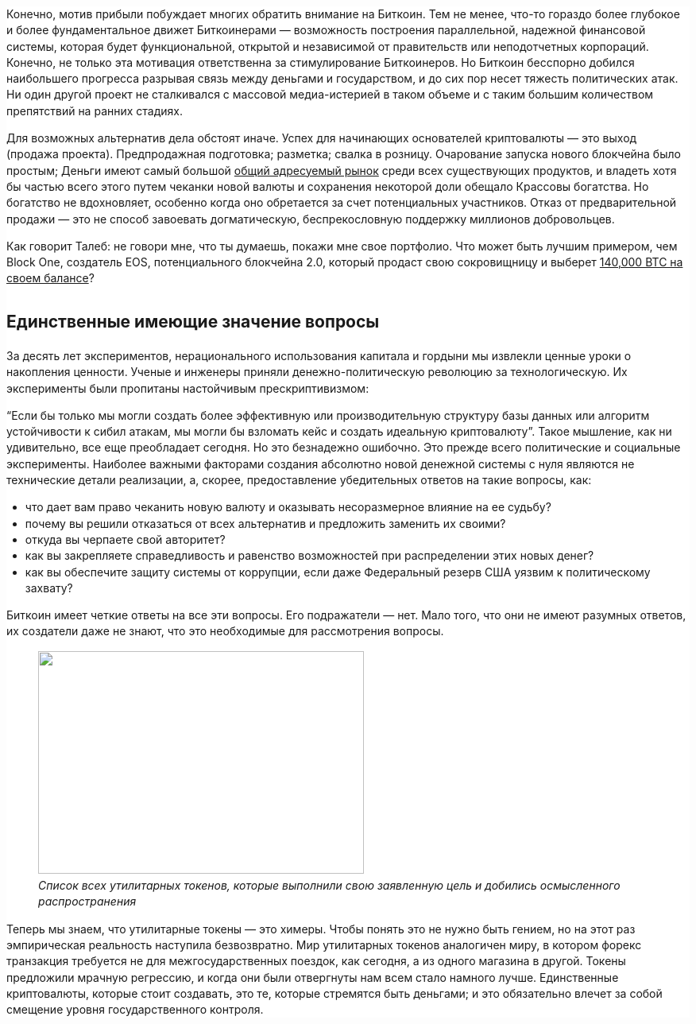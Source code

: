 Конечно, мотив прибыли побуждает многих обратить внимание на Биткоин. Тем не менее, что-то гораздо более глубокое и более фундаментальное движет Биткоинерами — возможность построения параллельной, надежной финансовой системы, которая будет функциональной, открытой и независимой от правительств или неподотчетных корпораций. Конечно, не только эта мотивация ответственна за стимулирование Биткоинеров. Но Биткоин бесспорно добился наибольшего прогресса разрывая связь между деньгами и государством, и до сих пор несет тяжесть политических атак. Ни один другой проект не сталкивался с массовой медиа-истерией в таком объеме и с таким большим количеством препятствий на ранних стадиях.

Для возможных альтернатив дела обстоят иначе. Успех для начинающих основателей криптовалюты — это выход (продажа проекта). Предпродажная подготовка; разметка; свалка в розницу. Очарование запуска нового блокчейна было простым; Деньги имеют самый большой <a href="https://medium.com/r/?url=https%3A%2F%2Fen.wikipedia.org%2Fwiki%2FTotal_addressable_market" rel="noopener noreferrer">общий адресуемый рынок</a> среди всех существующих продуктов, и владеть хотя бы частью всего этого путем чеканки новой валюты и сохранения некоторой доли обещало Крассовы богатства. Но богатство не вдохновляет, особенно когда оно обретается за счет потенциальных участников. Отказ от предварительной продажи — это не способ завоевать догматическую, беспрекословную поддержку миллионов добровольцев.

Как говорит Талеб: не говори мне, что ты думаешь, покажи мне свое портфолио. Что может быть лучшим примером, чем Block One, создатель EOS, потенциального блокчейна 2.0, который продаст свою сокровищницу и выберет <a href="https://medium.com/r/?url=https%3A%2F%2Fwww.bloomberg.com%2Fnews%2Farticles%2F2019-05-22%2Fthiel-backed-crypto-startup-pays-out-6-567-return" rel="noopener noreferrer">140,000 BTC на своем балансе</a>?

<h2 id="%D0%B5%D0%B4%D0%B8%D0%BD%D1%81%D1%82%D0%B2%D0%B5%D0%BD%D0%BD%D1%8B%D0%B5-%D0%B8%D0%BC%D0%B5%D1%8E%D1%89%D0%B8%D0%B5-%D0%B7%D0%BD%D0%B0%D1%87%D0%B5%D0%BD%D0%B8%D0%B5-%D0%B2%D0%BE%D0%BF%D1%80%D0%BE%D1%81%D1%8B">Единственные имеющие значение вопросы</h2>

За десять лет экспериментов, нерационального использования капитала и гордыни мы извлекли ценные уроки о накопления ценности. Ученые и инженеры приняли денежно-политическую революцию за технологическую. Их эксперименты были пропитаны настойчивым прескриптивизмом:

“Если бы только мы могли создать более эффективную или производительную структуру базы данных или алгоритм устойчивости к сибил атакам, мы могли бы взломать кейс и создать идеальную криптовалюту”. Такое мышление, как ни удивительно, все еще преобладает сегодня. Но это безнадежно ошибочно. Это прежде всего политические и социальные эксперименты. Наиболее важными факторами создания абсолютно новой денежной системы с нуля являются не технические детали реализации, а, скорее, предоставление убедительных ответов на такие вопросы, как:

*   что дает вам право чеканить новую валюту и оказывать несоразмерное влияние на ее судьбу?
*   почему вы решили отказаться от всех альтернатив и предложить заменить их своими?
*   откуда вы черпаете свой авторитет?
*   как вы закрепляете справедливость и равенство возможностей при распределении этих новых денег?
*   как вы обеспечите защиту системы от коррупции, если даже Федеральный резерв США уязвим к политическому захвату?

Биткоин имеет четкие ответы на все эти вопросы. Его подражатели — нет. Мало того, что они не имеют разумных ответов, их создатели даже не знают, что это необходимые для рассмотрения вопросы.

<figure class="kg-card kg-image-card kg-card-hascaption"><img alt="" class="kg-image" height="280" loading="lazy" src="https://www.21ideas.org/content/images/2022/05/image-4.png" width="410"/><figcaption><em>Список всех утилитарных токенов, которые выполнили свою заявленную цель и добились осмысленного распространения</em></figcaption></figure>

Теперь мы знаем, что утилитарные токены — это химеры. Чтобы понять это не нужно быть гением, но на этот раз эмпирическая реальность наступила безвозвратно. Мир утилитарных токенов аналогичен миру, в котором форекс транзакция требуется не для межгосударственных поездок, как сегодня, а из одного магазина в другой. Токены предложили мрачную регрессию, и когда они были отвергнуты нам всем стало намного лучше. Единственные криптовалюты, которые стоит создавать, это те, которые стремятся быть деньгами; и это обязательно влечет за собой смещение уровня государственного контроля.

